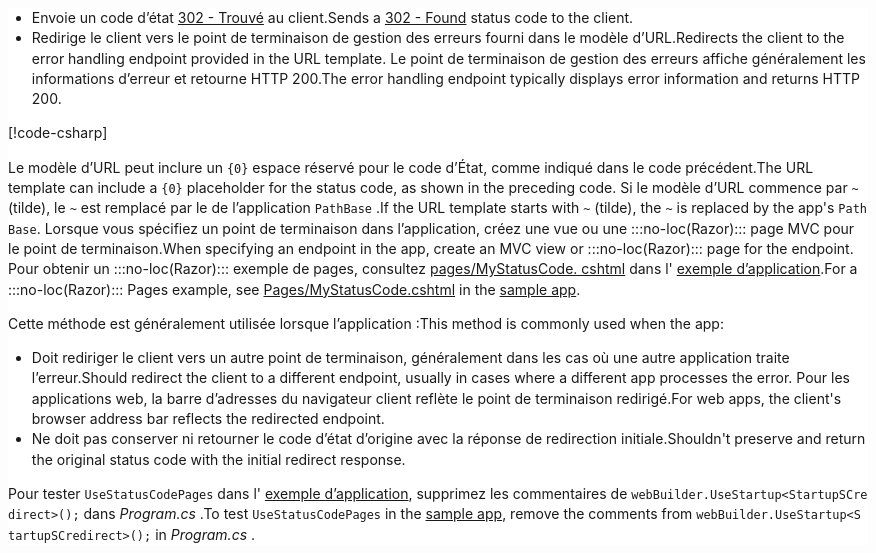 * <span data-ttu-id="7d26d-180">Envoie un code d’état [302 - Trouvé](https://developer.mozilla.org/docs/Web/HTTP/Status/302) au client.</span><span class="sxs-lookup"><span data-stu-id="7d26d-180">Sends a [302 - Found](https://developer.mozilla.org/docs/Web/HTTP/Status/302) status code to the client.</span></span>
* <span data-ttu-id="7d26d-181">Redirige le client vers le point de terminaison de gestion des erreurs fourni dans le modèle d’URL.</span><span class="sxs-lookup"><span data-stu-id="7d26d-181">Redirects the client to the error handling endpoint provided in the URL template.</span></span> <span data-ttu-id="7d26d-182">Le point de terminaison de gestion des erreurs affiche généralement les informations d’erreur et retourne HTTP 200.</span><span class="sxs-lookup"><span data-stu-id="7d26d-182">The error handling endpoint typically displays error information and returns HTTP 200.</span></span>

[!code-csharp[](error-handling/samples/5.x/ErrorHandlingSample/StartupSCredirect.cs?name=snippet&highlight=13)]

<span data-ttu-id="7d26d-183">Le modèle d’URL peut inclure un `{0}` espace réservé pour le code d’État, comme indiqué dans le code précédent.</span><span class="sxs-lookup"><span data-stu-id="7d26d-183">The URL template can include a `{0}` placeholder for the status code, as shown in the preceding code.</span></span> <span data-ttu-id="7d26d-184">Si le modèle d’URL commence par `~` (tilde), le `~` est remplacé par le de l’application `PathBase` .</span><span class="sxs-lookup"><span data-stu-id="7d26d-184">If the URL template starts with `~` (tilde), the `~` is replaced by the app's `PathBase`.</span></span> <span data-ttu-id="7d26d-185">Lorsque vous spécifiez un point de terminaison dans l’application, créez une vue ou une :::no-loc(Razor)::: page MVC pour le point de terminaison.</span><span class="sxs-lookup"><span data-stu-id="7d26d-185">When specifying an endpoint in the app, create an MVC view or :::no-loc(Razor)::: page for the endpoint.</span></span> <span data-ttu-id="7d26d-186">Pour obtenir un :::no-loc(Razor)::: exemple de pages, consultez [pages/MyStatusCode. cshtml](https://github.com/dotnet/AspNetCore.Docs/tree/master/aspnetcore/fundamentals/error-handling/samples/5.x/ErrorHandlingSample/Pages) dans l' [exemple d’application](https://github.com/dotnet/AspNetCore.Docs/tree/master/aspnetcore/fundamentals/error-handling/samples/5.x).</span><span class="sxs-lookup"><span data-stu-id="7d26d-186">For a :::no-loc(Razor)::: Pages example, see [Pages/MyStatusCode.cshtml](https://github.com/dotnet/AspNetCore.Docs/tree/master/aspnetcore/fundamentals/error-handling/samples/5.x/ErrorHandlingSample/Pages) in the [sample app](https://github.com/dotnet/AspNetCore.Docs/tree/master/aspnetcore/fundamentals/error-handling/samples/5.x).</span></span>

<span data-ttu-id="7d26d-187">Cette méthode est généralement utilisée lorsque l’application :</span><span class="sxs-lookup"><span data-stu-id="7d26d-187">This method is commonly used when the app:</span></span>

* <span data-ttu-id="7d26d-188">Doit rediriger le client vers un autre point de terminaison, généralement dans les cas où une autre application traite l’erreur.</span><span class="sxs-lookup"><span data-stu-id="7d26d-188">Should redirect the client to a different endpoint, usually in cases where a different app processes the error.</span></span> <span data-ttu-id="7d26d-189">Pour les applications web, la barre d’adresses du navigateur client reflète le point de terminaison redirigé.</span><span class="sxs-lookup"><span data-stu-id="7d26d-189">For web apps, the client's browser address bar reflects the redirected endpoint.</span></span>
* <span data-ttu-id="7d26d-190">Ne doit pas conserver ni retourner le code d’état d’origine avec la réponse de redirection initiale.</span><span class="sxs-lookup"><span data-stu-id="7d26d-190">Shouldn't preserve and return the original status code with the initial redirect response.</span></span>

<span data-ttu-id="7d26d-191">Pour tester `UseStatusCodePages` dans l' [exemple d’application](https://github.com/dotnet/AspNetCore.Docs/tree/master/aspnetcore/fundamentals/error-handling/samples/5.x), supprimez les commentaires de `webBuilder.UseStartup<StartupSCredirect>();` dans *Program.cs* .</span><span class="sxs-lookup"><span data-stu-id="7d26d-191">To test `UseStatusCodePages` in the [sample app](https://github.com/dotnet/AspNetCore.Docs/tree/master/aspnetcore/fundamentals/error-handling/samples/5.x), remove the comments from `webBuilder.UseStartup<StartupSCredirect>();` in *Program.cs* .</span></span>
